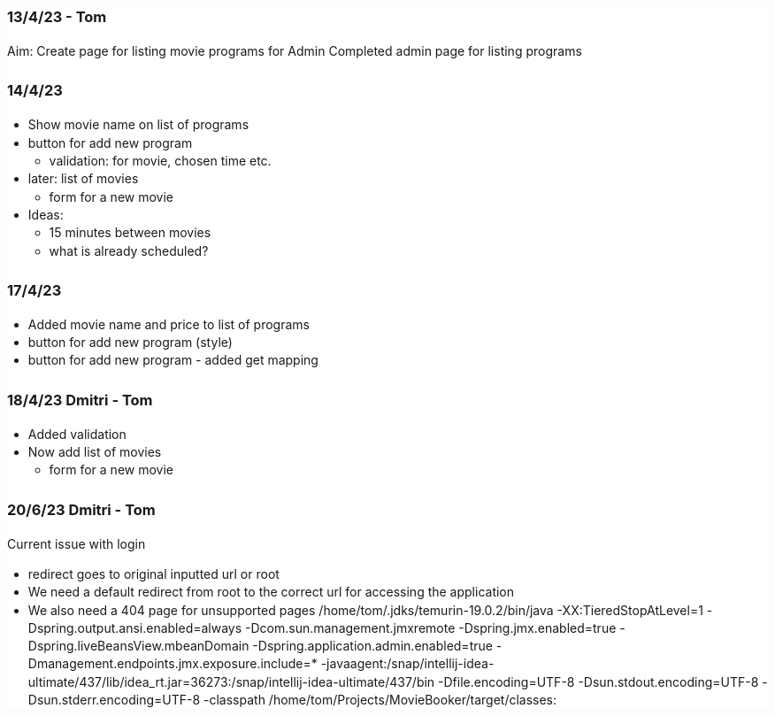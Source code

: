 ### 13/4/23 - Tom
Aim: Create page for listing movie programs for Admin
Completed admin page for listing programs

### 14/4/23
- Show movie name on list of programs
- button for add new program
  - validation: for movie, chosen time etc.
- later: list of movies
  - form for a new movie
- Ideas:
  - 15 minutes between movies
  - what is already scheduled?

### 17/4/23
- Added movie name and price to list of programs
- button for add new program (style)
- button for add new program - added get mapping

### 18/4/23 Dmitri - Tom
- Added validation
- Now add list of movies
  - form for a new movie

### 20/6/23 Dmitri - Tom
Current issue with login
- redirect goes to original inputted url or root
- We need a default redirect from root to the correct url for accessing the application
- We also need a 404 page for unsupported pages
/home/tom/.jdks/temurin-19.0.2/bin/java 
-XX:TieredStopAtLevel=1 
-Dspring.output.ansi.enabled=always 
-Dcom.sun.management.jmxremote 
-Dspring.jmx.enabled=true 
-Dspring.liveBeansView.mbeanDomain 
-Dspring.application.admin.enabled=true 
-Dmanagement.endpoints.jmx.exposure.include=* 
-javaagent:/snap/intellij-idea-ultimate/437/lib/idea_rt.jar=36273:/snap/intellij-idea-ultimate/437/bin 
-Dfile.encoding=UTF-8 
-Dsun.stdout.encoding=UTF-8 
-Dsun.stderr.encoding=UTF-8 
-classpath /home/tom/Projects/MovieBooker/target/classes: